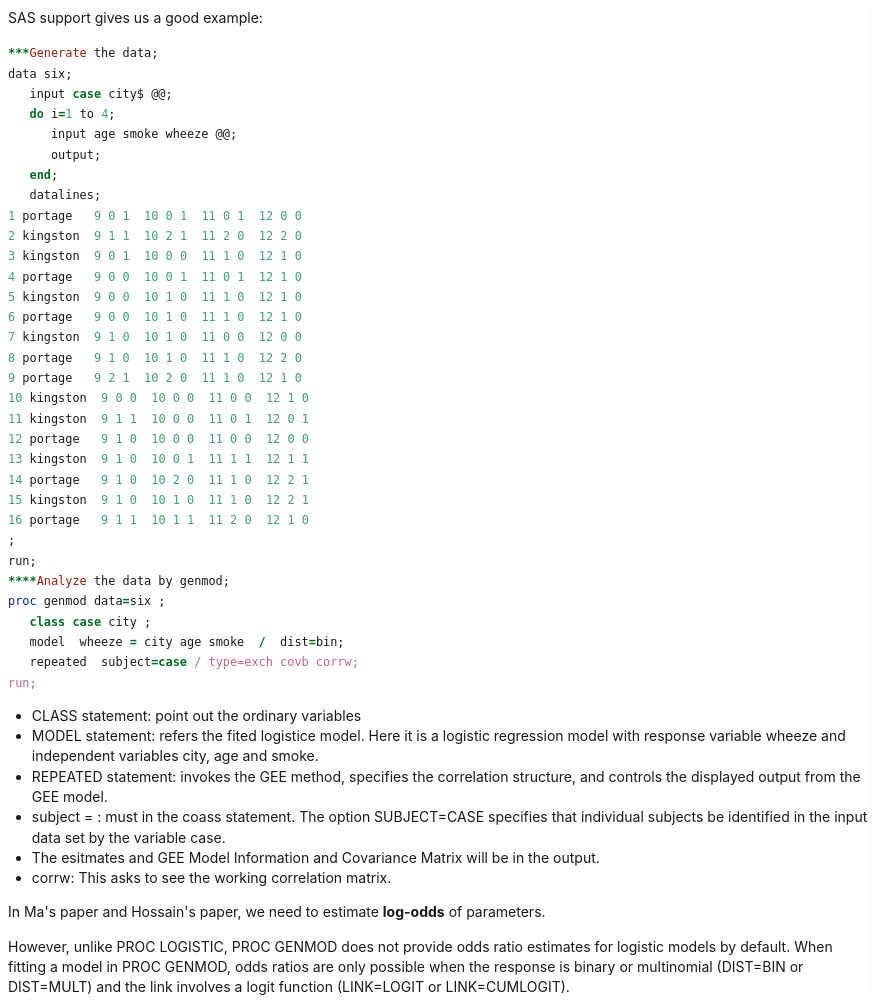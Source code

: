 SAS support gives us a good example:
```ruby
***Generate the data;
data six;
   input case city$ @@;
   do i=1 to 4;
      input age smoke wheeze @@;
      output;
   end;
   datalines;
1 portage   9 0 1  10 0 1  11 0 1  12 0 0
2 kingston  9 1 1  10 2 1  11 2 0  12 2 0
3 kingston  9 0 1  10 0 0  11 1 0  12 1 0
4 portage   9 0 0  10 0 1  11 0 1  12 1 0
5 kingston  9 0 0  10 1 0  11 1 0  12 1 0
6 portage   9 0 0  10 1 0  11 1 0  12 1 0
7 kingston  9 1 0  10 1 0  11 0 0  12 0 0
8 portage   9 1 0  10 1 0  11 1 0  12 2 0
9 portage   9 2 1  10 2 0  11 1 0  12 1 0
10 kingston  9 0 0  10 0 0  11 0 0  12 1 0
11 kingston  9 1 1  10 0 0  11 0 1  12 0 1
12 portage   9 1 0  10 0 0  11 0 0  12 0 0
13 kingston  9 1 0  10 0 1  11 1 1  12 1 1
14 portage   9 1 0  10 2 0  11 1 0  12 2 1
15 kingston  9 1 0  10 1 0  11 1 0  12 2 1
16 portage   9 1 1  10 1 1  11 2 0  12 1 0
;
run;
****Analyze the data by genmod;
proc genmod data=six ;
   class case city ;
   model  wheeze = city age smoke  /  dist=bin;
   repeated  subject=case / type=exch covb corrw;
run;
```

* CLASS statement: point out the ordinary variables
* MODEL statement: refers the fited logistice model. Here it is a logistic regression model with response variable wheeze and independent variables city, age and smoke.
* REPEATED statement: invokes the GEE method, specifies the correlation structure, and controls the displayed output from the GEE model. 
* subject = : must in the coass statement. The option SUBJECT=CASE specifies that individual subjects be identified in the input data set by the variable case. 
* The esitmates and GEE Model Information and Covariance Matrix will be in the output.
* corrw: This asks to see the working correlation matrix.

In Ma's paper and Hossain's paper, we need to estimate **log-odds** of parameters.

However, unlike PROC LOGISTIC, PROC GENMOD does not provide odds ratio estimates for logistic models by default. When fitting a model in PROC GENMOD, odds ratios are only possible when the response is binary or multinomial (DIST=BIN or DIST=MULT) and the link involves a logit function (LINK=LOGIT or LINK=CUMLOGIT).
